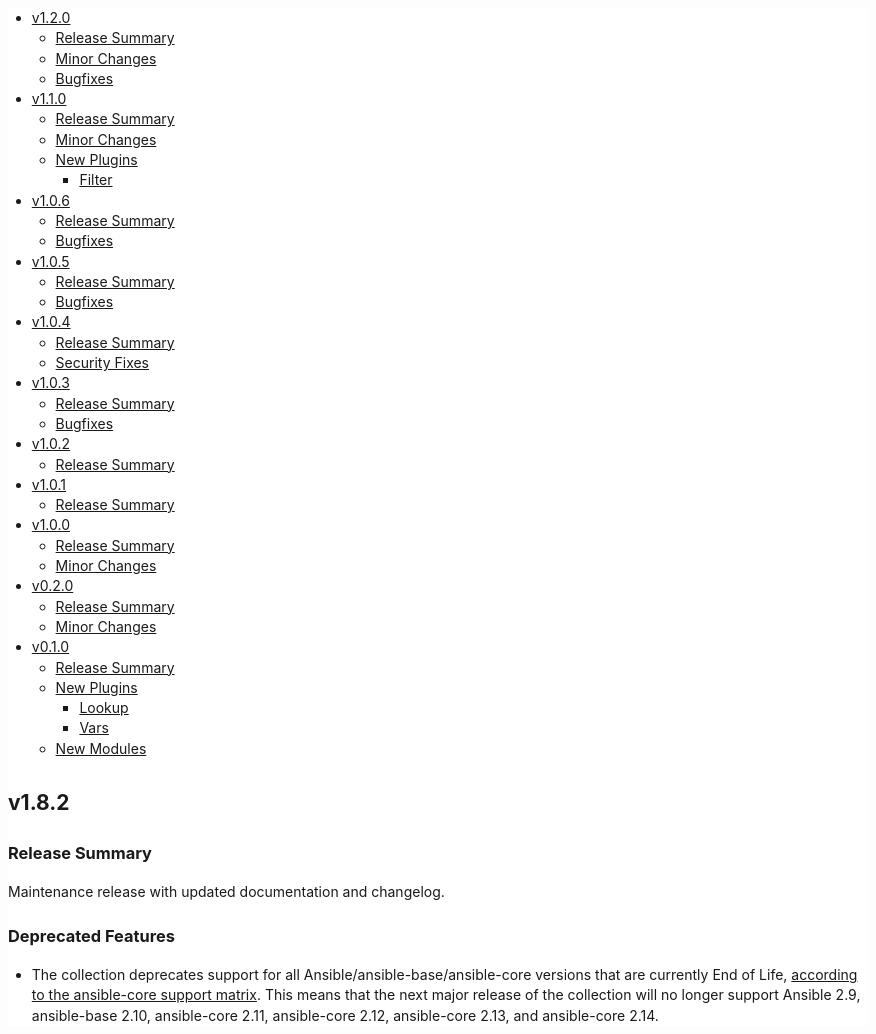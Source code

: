 - <a href="#v1-2-0">v1\.2\.0</a>
    - <a href="#release-summary-19">Release Summary</a>
    - <a href="#minor-changes-6">Minor Changes</a>
    - <a href="#bugfixes-11">Bugfixes</a>
- <a href="#v1-1-0">v1\.1\.0</a>
    - <a href="#release-summary-20">Release Summary</a>
    - <a href="#minor-changes-7">Minor Changes</a>
    - <a href="#new-plugins">New Plugins</a>
        - <a href="#filter">Filter</a>
- <a href="#v1-0-6">v1\.0\.6</a>
    - <a href="#release-summary-21">Release Summary</a>
    - <a href="#bugfixes-12">Bugfixes</a>
- <a href="#v1-0-5">v1\.0\.5</a>
    - <a href="#release-summary-22">Release Summary</a>
    - <a href="#bugfixes-13">Bugfixes</a>
- <a href="#v1-0-4">v1\.0\.4</a>
    - <a href="#release-summary-23">Release Summary</a>
    - <a href="#security-fixes">Security Fixes</a>
- <a href="#v1-0-3">v1\.0\.3</a>
    - <a href="#release-summary-24">Release Summary</a>
    - <a href="#bugfixes-14">Bugfixes</a>
- <a href="#v1-0-2">v1\.0\.2</a>
    - <a href="#release-summary-25">Release Summary</a>
- <a href="#v1-0-1">v1\.0\.1</a>
    - <a href="#release-summary-26">Release Summary</a>
- <a href="#v1-0-0">v1\.0\.0</a>
    - <a href="#release-summary-27">Release Summary</a>
    - <a href="#minor-changes-8">Minor Changes</a>
- <a href="#v0-2-0">v0\.2\.0</a>
    - <a href="#release-summary-28">Release Summary</a>
    - <a href="#minor-changes-9">Minor Changes</a>
- <a href="#v0-1-0">v0\.1\.0</a>
    - <a href="#release-summary-29">Release Summary</a>
    - <a href="#new-plugins-1">New Plugins</a>
        - <a href="#lookup">Lookup</a>
        - <a href="#vars">Vars</a>
    - <a href="#new-modules">New Modules</a>

<a id="v1-8-2"></a>
## v1\.8\.2

<a id="release-summary"></a>
### Release Summary

Maintenance release with updated documentation and changelog\.

<a id="deprecated-features"></a>
### Deprecated Features

* The collection deprecates support for all Ansible/ansible\-base/ansible\-core versions that are currently End of Life\, [according to the ansible\-core support matrix](https\://docs\.ansible\.com/ansible\-core/devel/reference\_appendices/release\_and\_maintenance\.html\#ansible\-core\-support\-matrix)\. This means that the next major release of the collection will no longer support Ansible 2\.9\, ansible\-base 2\.10\, ansible\-core 2\.11\, ansible\-core 2\.12\, ansible\-core 2\.13\, and ansible\-core 2\.14\.
